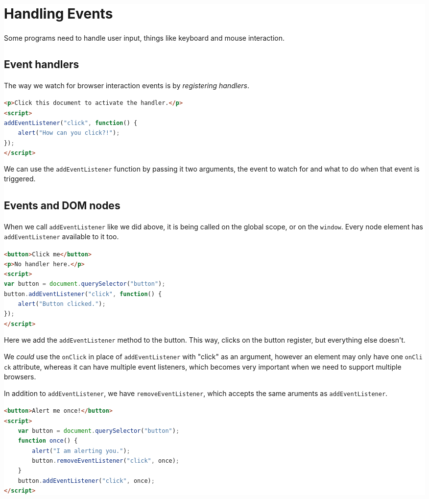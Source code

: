 # Handling Events

Some programs need to handle user input, things like keyboard and mouse interaction.

## Event handlers

The way we watch for browser interaction events is by *registering handlers*.

```html
<p>Click this document to activate the handler.</p>
<script>
addEventListener("click", function() {
    alert("How can you click?!");
});
</script>
```

We can use the `addEventListener` function by passing it two arguments, the event to watch for and what to do when  that event is triggered.

## Events and DOM nodes

When we call `addEventListener` like we did above, it is being called on the global scope, or on the `window`. Every node element has `addEventListener` available to it too.

```html
<button>Click me</button>
<p>No handler here.</p>
<script>
var button = document.querySelector("button");
button.addEventListener("click", function() {
    alert("Button clicked.");
});
</script>
```

Here we add the `addEventListener` method to the button. This way, clicks on the button register, but everything else doesn't.

We *could* use the `onClick` in place of `addEventListener` with "click" as an argument, however an element may only have one `onClick` attribute, whereas it can have multiple event listeners, which becomes very important when we need to support multiple browsers.

In addition to `addEventListener`, we have `removeEventListener`, which accepts the same aruments as `addEventListener`.

```html
<button>Alert me once!</button>
<script>
    var button = document.querySelector("button");
    function once() {
        alert("I am alerting you.");
        button.removeEventListener("click", once);
    }
    button.addEventListener("click", once);
</script>
```

